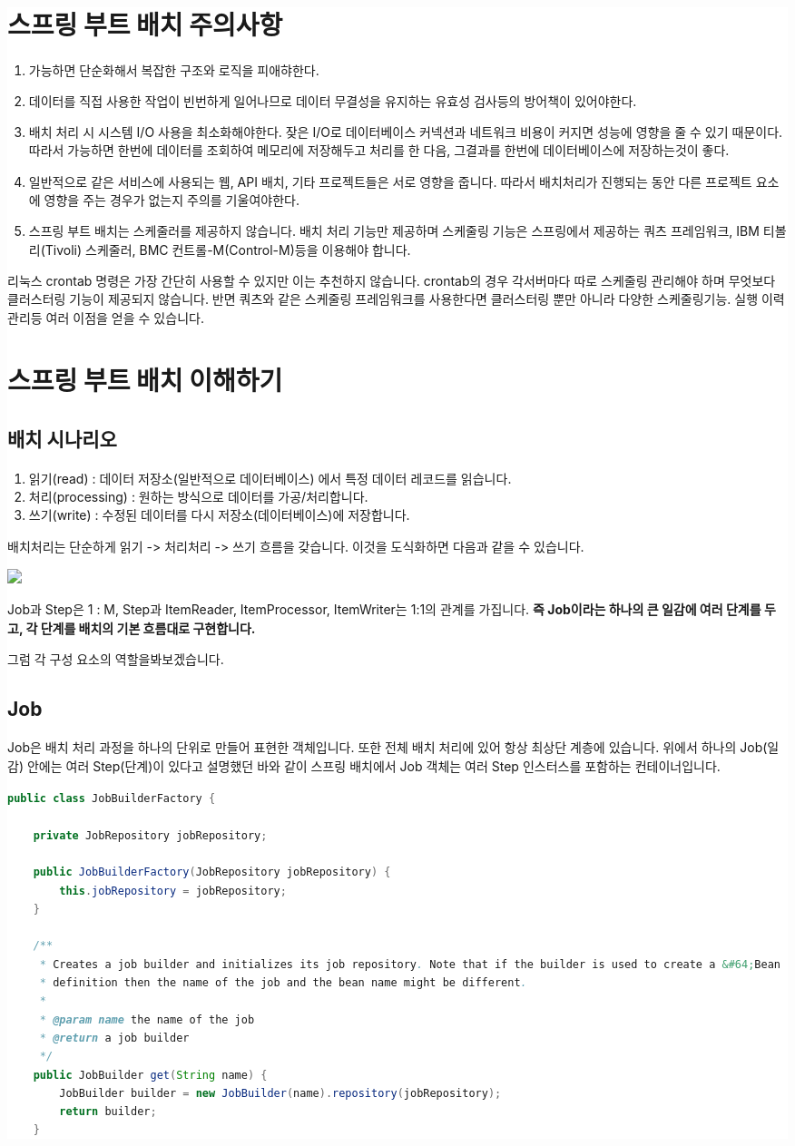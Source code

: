 

# 스프링 부트 배치 주의사항

1. 가능하면 단순화해서 복잡한 구조와 로직을 피애햐한다.
2. 데이터를 직접 사용한 작업이 빈번하게 일어나므로 데이터 무결성을 유지하는 유효성 검사등의 방어책이 있어야한다.
3. 배치 처리 시 시스템 I/O 사용을 최소화해야한다. 잦은 I/O로 데이터베이스 커넥션과 네트워크 비용이 커지면 성능에 영향을 줄 수 있기 때문이다. 따라서 가능하면 한번에 데이터를 조회하여 메모리에 저장해두고 처리를 한 다음, 그결과를 한번에 데이터베이스에 저장하는것이 좋다.
4. 일반적으로 같은 서비스에 사용되는 웹, API 배치, 기타 프로젝트들은 서로 영향을 줍니다. 따라서 배치처리가 진행되는 동안 다른 프로젝트 요소에 영향을 주는 경우가 없는지 주의를 기울여야한다.

5. 스프링 부트 배치는 스케줄러를 제공하지 않습니다. 배치 처리 기능만 제공하며 스케줄링 기능은 스프링에서 제공하는 쿼츠 프레임워크, IBM 티볼리(Tivoli) 스케줄러, BMC 컨트롤-M(Control-M)등을 이용해야 합니다. 

리눅스 crontab 명령은 가장 간단히 사용할 수 있지만 이는 추천하지 않습니다. crontab의 경우 각서버마다 따로 스케줄링 관리해야 하며 무엇보다 클러스터링 기능이 제공되지 않습니다. 반면 쿼츠와 같은 스케줄링 프레임워크를 사용한다면 클러스터링 뿐만 아니라 다양한 스케줄링기능. 실행 이력관리등 여러 이점을 얻을 수 있습니다.





# 스프링 부트 배치 이해하기

## 배치 시나리오

1. 읽기(read) : 데이터 저장소(일반적으로 데이터베이스) 에서 특정 데이터 레코드를 읽습니다.
2. 처리(processing) : 원하는 방식으로 데이터를 가공/처리합니다.
3. 쓰기(write) : 수정된 데이터를 다시 저장소(데이터베이스)에 저장합니다.


배치처리는 단순하게 읽기 -> 처리처리 -> 쓰기 흐름을 갖습니다. 이것을 도식화하면 다음과 같을 수 있습니다.

![](https://i.imgur.com/xZDN6mh.jpg)

Job과 Step은 1 : M, Step과 ItemReader, ItemProcessor, ItemWriter는 1:1의 관계를 가집니다. **즉 Job이라는 하나의 큰 일감에 여러 단계를 두고, 각 단계를 배치의 기본 흐름대로 구현합니다.**

그럼 각 구성 요소의 역할을봐보겠습니다.


## Job

Job은 배치 처리 과정을 하나의 단위로 만들어 표현한 객체입니다. 또한 전체 배치 처리에 있어 항상 최상단 계층에 있습니다. 위에서 하나의 Job(일감) 안에는 여러 Step(단계)이 있다고 설명했던 바와 같이 스프링 배치에서 Job 객체는 여러 Step 인스터스를 포함하는 컨테이너입니다.

```java
public class JobBuilderFactory {

	private JobRepository jobRepository;

	public JobBuilderFactory(JobRepository jobRepository) {
		this.jobRepository = jobRepository;
	}

	/**
	 * Creates a job builder and initializes its job repository. Note that if the builder is used to create a &#64;Bean
	 * definition then the name of the job and the bean name might be different.
	 * 
	 * @param name the name of the job
	 * @return a job builder
	 */
	public JobBuilder get(String name) {
		JobBuilder builder = new JobBuilder(name).repository(jobRepository);
		return builder;
	}

```
